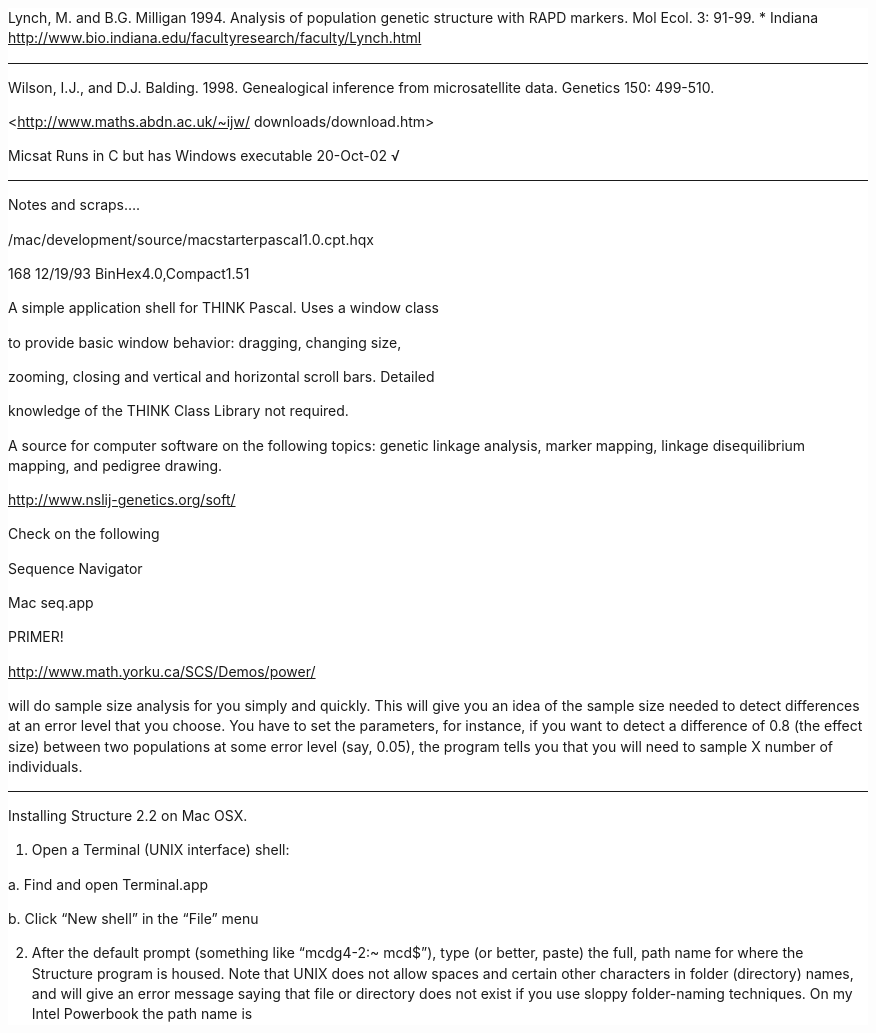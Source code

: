 Lynch, M. and B.G. Milligan 1994. Analysis of population genetic structure with RAPD markers. Mol Ecol. 3: 91-99. * Indiana <http://www.bio.indiana.edu/facultyresearch/faculty/Lynch.html>

________________________________________________________________

Wilson, I.J., and D.J. Balding. 1998. Genealogical inference from microsatellite data. Genetics 150: 499-510.

<http://www.maths.abdn.ac.uk/~ijw/ downloads/download.htm>

Micsat Runs in C but has Windows executable 20-Oct-02 √

________________________________________________________________

Notes and scraps….

/mac/development/source/macstarterpascal1.0.cpt.hqx

168 12/19/93 BinHex4.0,Compact1.51

A simple application shell for THINK Pascal. Uses a window class

to provide basic window behavior: dragging, changing size,

zooming, closing and vertical and horizontal scroll bars. Detailed

knowledge of the THINK Class Library not required.

A source for computer software on the following topics: genetic linkage analysis, marker mapping, linkage disequilibrium mapping, and pedigree drawing.

<http://www.nslij-genetics.org/soft/>

Check on the following

Sequence Navigator

Mac seq.app

PRIMER!

<http://www.math.yorku.ca/SCS/Demos/power/>

will do sample size analysis for you simply and quickly. This will give you an idea of the sample size needed to detect differences at an error level that you choose. You have to set the parameters, for instance, if you want to detect a difference of 0.8 (the effect size) between two populations at some error level (say, 0.05), the program tells you that you will need to sample X number of individuals.

__________________________________________________________________________________________________________________

Installing Structure 2.2 on Mac OSX.

1. Open a Terminal (UNIX interface) shell:

a. Find and open Terminal.app

b. Click “New shell” in the “File” menu

2. After the default prompt (something like “mcdg4-2:~ mcd$”), type (or better, paste) the full, path name for where the Structure program is housed. Note that UNIX does not allow spaces and certain other characters in folder (directory) names, and will give an error message saying that file or directory does not exist if you use sloppy folder-naming techniques. On my Intel Powerbook the path name is
